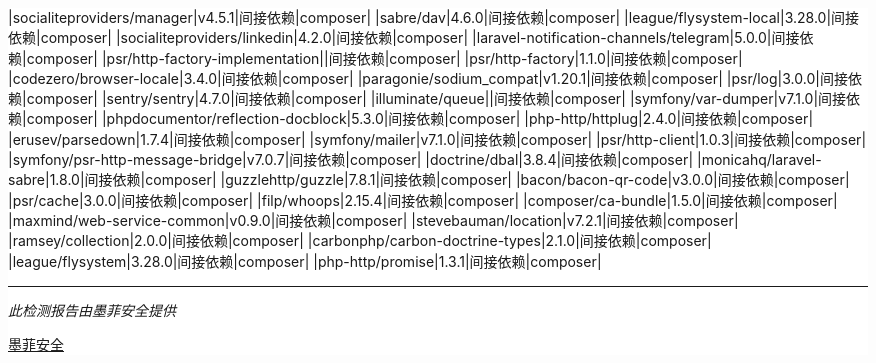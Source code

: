 |socialiteproviders/manager|v4.5.1|间接依赖|composer|
|sabre/dav|4.6.0|间接依赖|composer|
|league/flysystem-local|3.28.0|间接依赖|composer|
|socialiteproviders/linkedin|4.2.0|间接依赖|composer|
|laravel-notification-channels/telegram|5.0.0|间接依赖|composer|
|psr/http-factory-implementation||间接依赖|composer|
|psr/http-factory|1.1.0|间接依赖|composer|
|codezero/browser-locale|3.4.0|间接依赖|composer|
|paragonie/sodium_compat|v1.20.1|间接依赖|composer|
|psr/log|3.0.0|间接依赖|composer|
|sentry/sentry|4.7.0|间接依赖|composer|
|illuminate/queue||间接依赖|composer|
|symfony/var-dumper|v7.1.0|间接依赖|composer|
|phpdocumentor/reflection-docblock|5.3.0|间接依赖|composer|
|php-http/httplug|2.4.0|间接依赖|composer|
|erusev/parsedown|1.7.4|间接依赖|composer|
|symfony/mailer|v7.1.0|间接依赖|composer|
|psr/http-client|1.0.3|间接依赖|composer|
|symfony/psr-http-message-bridge|v7.0.7|间接依赖|composer|
|doctrine/dbal|3.8.4|间接依赖|composer|
|monicahq/laravel-sabre|1.8.0|间接依赖|composer|
|guzzlehttp/guzzle|7.8.1|间接依赖|composer|
|bacon/bacon-qr-code|v3.0.0|间接依赖|composer|
|psr/cache|3.0.0|间接依赖|composer|
|filp/whoops|2.15.4|间接依赖|composer|
|composer/ca-bundle|1.5.0|间接依赖|composer|
|maxmind/web-service-common|v0.9.0|间接依赖|composer|
|stevebauman/location|v7.2.1|间接依赖|composer|
|ramsey/collection|2.0.0|间接依赖|composer|
|carbonphp/carbon-doctrine-types|2.1.0|间接依赖|composer|
|league/flysystem|3.28.0|间接依赖|composer|
|php-http/promise|1.3.1|间接依赖|composer|


------

*此检测报告由墨菲安全提供*

[墨菲安全](www.murphysec.com)
